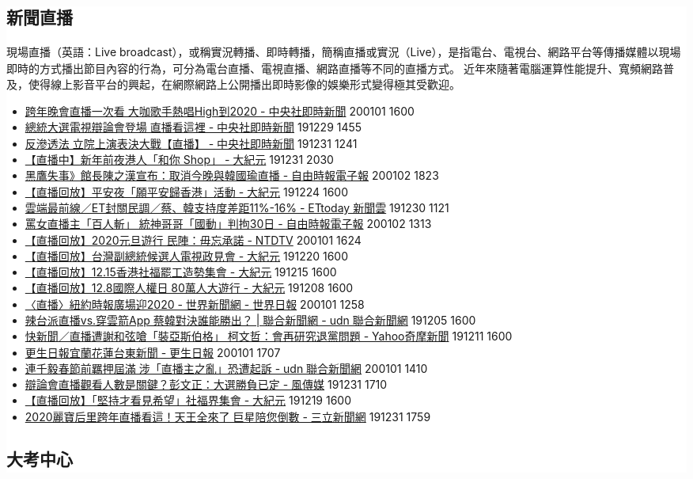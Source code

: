 ## 新聞直播

現場直播（英語：Live broadcast），或稱實況轉播、即時轉播，簡稱直播或實況（Live），是指電台、電視台、網路平台等傳播媒體以現場即時的方式播出節目內容的行為，可分為電台直播、電視直播、網路直播等不同的直播方式。
近年來隨著電腦運算性能提升、寬頻網路普及，使得線上影音平台的興起，在網際網路上公開播出即時影像的娛樂形式變得極其受歡迎。
- [跨年晚會直播一次看 大咖歌手熱唱High到2020 - 中央社即時新聞](https://www.cna.com.tw/news/firstnews/201912315002.aspx "跨年晚會直播一次看 大咖歌手熱唱High到2020 - 中央社即時新聞") 200101 1600
- [總統大選電視辯論會登場 直播看這裡 - 中央社即時新聞](https://www.cna.com.tw/news/firstnews/201912290048.aspx "總統大選電視辯論會登場 直播看這裡 - 中央社即時新聞") 191229 1455
- [反滲透法 立院上演表決大戰【直播】 - 中央社即時新聞](https://www.cna.com.tw/news/firstnews/201912310042.aspx "反滲透法 立院上演表決大戰【直播】 - 中央社即時新聞") 191231 1241
- [【直播中】新年前夜港人「和你 Shop」 - 大紀元](http://www.epochtimes.com/b5/19/12/31/n11757604.htm "【直播中】新年前夜港人「和你 Shop」 - 大紀元") 191231 2030
- [黑鷹失事》館長陳之漢宣布：取消今晚與韓國瑜直播 - 自由時報電子報](https://news.ltn.com.tw/news/politics/breakingnews/3028089 "黑鷹失事》館長陳之漢宣布：取消今晚與韓國瑜直播 - 自由時報電子報") 200102 1823
- [【直播回放】平安夜「願平安歸香港」活動 - 大紀元](http://www.epochtimes.com/b5/19/12/24/n11742715.htm "【直播回放】平安夜「願平安歸香港」活動 - 大紀元") 191224 1600
- [雲端最前線／ET封關民調／蔡、韓支持度差距11%-16% - ETtoday 新聞雲](https://www.ettoday.net/news/20191230/1613446.htm "雲端最前線／ET封關民調／蔡、韓支持度差距11%-16% - ETtoday 新聞雲") 191230 1121
- [罵女直播主「百人斬」 統神哥哥「國動」判拘30日 - 自由時報電子報](https://news.ltn.com.tw/news/society/breakingnews/3027657 "罵女直播主「百人斬」 統神哥哥「國動」判拘30日 - 自由時報電子報") 200102 1313
- [【直播回放】2020元旦遊行 民陣：毋忘承諾 - NTDTV](https://www.ntdtv.com/b5/2019/12/27/a102739077.html "【直播回放】2020元旦遊行 民陣：毋忘承諾 - NTDTV") 200101 1624
- [【直播回放】台灣副總統候選人電視政見會 - 大紀元](http://www.epochtimes.com/b5/19/12/19/n11733207.htm "【直播回放】台灣副總統候選人電視政見會 - 大紀元") 191220 1600
- [【直播回放】12.15香港社福罷工造勢集會 - 大紀元](http://www.epochtimes.com/b5/19/12/15/n11723613.htm "【直播回放】12.15香港社福罷工造勢集會 - 大紀元") 191215 1600
- [【直播回放】12.8國際人權日 80萬人大遊行 - 大紀元](http://www.epochtimes.com/b5/19/12/6/n11706387.htm "【直播回放】12.8國際人權日 80萬人大遊行 - 大紀元") 191208 1600
- [〈直播〉紐約時報廣場迎2020 - 世界新聞網 - 世界日報](https://www.worldjournal.com/6708727/article-%E3%80%88%E7%9B%B4%E6%92%AD%E3%80%89%E7%B4%90%E7%B4%84%E6%99%82%E5%A0%B1%E5%BB%A3%E5%A0%B4%E8%BF%8E-2020/ "〈直播〉紐約時報廣場迎2020 - 世界新聞網 - 世界日報") 200101 1258
- [辣台派直播vs.穿雲箭App 蔡韓對決誰能勝出？ | 聯合新聞網 - udn 聯合新聞網](https://udn.com/news/story/6842/4206941 "辣台派直播vs.穿雲箭App 蔡韓對決誰能勝出？ | 聯合新聞網 - udn 聯合新聞網") 191205 1600
- [快新聞／直播遭謝和弦嗆「裝亞斯伯格」 柯文哲：會再研究退黨問題 - Yahoo奇摩新聞](https://tw.news.yahoo.com/%E5%BF%AB%E6%96%B0%E8%81%9E-%E7%9B%B4%E6%92%AD%E9%81%AD%E8%AC%9D%E5%92%8C%E5%BC%A6%E5%97%86-%E8%A3%9D%E4%BA%9E%E6%96%AF%E4%BC%AF%E6%A0%BC-%E6%9F%AF%E6%96%87%E5%93%B2-%E6%9C%83%E5%86%8D%E7%A0%94%E7%A9%B6%E9%80%80%E9%BB%A8%E5%95%8F%E9%A1%8C-052913667.html "快新聞／直播遭謝和弦嗆「裝亞斯伯格」 柯文哲：會再研究退黨問題 - Yahoo奇摩新聞") 191211 1600
- [更生日報宜蘭花蓮台東新聞 - 更生日報](http://www.ksnews.com.tw/index.php/news/contents_page/0001333030 "更生日報宜蘭花蓮台東新聞 - 更生日報") 200101 1707
- [連千毅春節前羈押屆滿 涉「直播主之亂」恐遭起訴 - udn 聯合新聞網](https://udn.com/news/story/7321/4261666 "連千毅春節前羈押屆滿 涉「直播主之亂」恐遭起訴 - udn 聯合新聞網") 200101 1410
- [辯論會直播觀看人數是關鍵？彭文正：大選勝負已定 - 風傳媒](https://www.storm.mg/article/2127888 "辯論會直播觀看人數是關鍵？彭文正：大選勝負已定 - 風傳媒") 191231 1710
- [【直播回放】「堅持才看見希望」社福界集會 - 大紀元](http://www.epochtimes.com/b5/19/12/19/n11732770.htm "【直播回放】「堅持才看見希望」社福界集會 - 大紀元") 191219 1600
- [2020麗寶后里跨年直播看這！天王全來了 巨星陪您倒數 - 三立新聞網](https://www.setn.com/News.aspx?NewsID=664008 "2020麗寶后里跨年直播看這！天王全來了 巨星陪您倒數 - 三立新聞網") 191231 1759

## 大考中心
